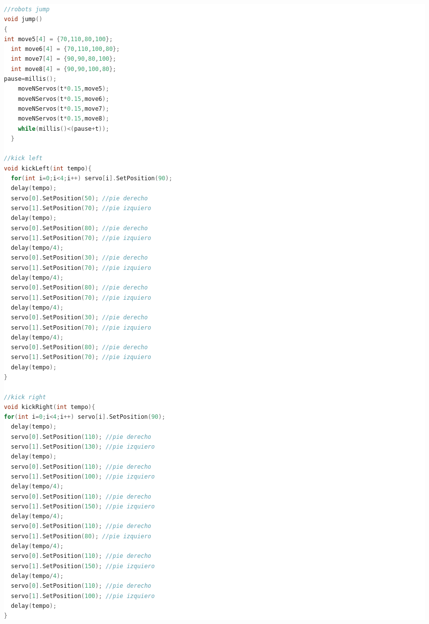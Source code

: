 ```c
//robots jump
void jump()
{
int move5[4] = {70,110,80,100};
  int move6[4] = {70,110,100,80};
  int move7[4] = {90,90,80,100};
  int move8[4] = {90,90,100,80};
pause=millis();
    moveNServos(t*0.15,move5);
    moveNServos(t*0.15,move6);
    moveNServos(t*0.15,move7);
    moveNServos(t*0.15,move8);
    while(millis()<(pause+t));
  }
  
//kick left
void kickLeft(int tempo){
  for(int i=0;i<4;i++) servo[i].SetPosition(90);
  delay(tempo);
  servo[0].SetPosition(50); //pie derecho
  servo[1].SetPosition(70); //pie izquiero
  delay(tempo);
  servo[0].SetPosition(80); //pie derecho
  servo[1].SetPosition(70); //pie izquiero
  delay(tempo/4);
  servo[0].SetPosition(30); //pie derecho
  servo[1].SetPosition(70); //pie izquiero
  delay(tempo/4);
  servo[0].SetPosition(80); //pie derecho
  servo[1].SetPosition(70); //pie izquiero
  delay(tempo/4);
  servo[0].SetPosition(30); //pie derecho
  servo[1].SetPosition(70); //pie izquiero
  delay(tempo/4);
  servo[0].SetPosition(80); //pie derecho
  servo[1].SetPosition(70); //pie izquiero
  delay(tempo);
}

//kick right
void kickRight(int tempo){
for(int i=0;i<4;i++) servo[i].SetPosition(90);
  delay(tempo);
  servo[0].SetPosition(110); //pie derecho
  servo[1].SetPosition(130); //pie izquiero
  delay(tempo);
  servo[0].SetPosition(110); //pie derecho
  servo[1].SetPosition(100); //pie izquiero
  delay(tempo/4);
  servo[0].SetPosition(110); //pie derecho
  servo[1].SetPosition(150); //pie izquiero
  delay(tempo/4);
  servo[0].SetPosition(110); //pie derecho
  servo[1].SetPosition(80); //pie izquiero
  delay(tempo/4);
  servo[0].SetPosition(110); //pie derecho
  servo[1].SetPosition(150); //pie izquiero
  delay(tempo/4);
  servo[0].SetPosition(110); //pie derecho
  servo[1].SetPosition(100); //pie izquiero
  delay(tempo);
}

```